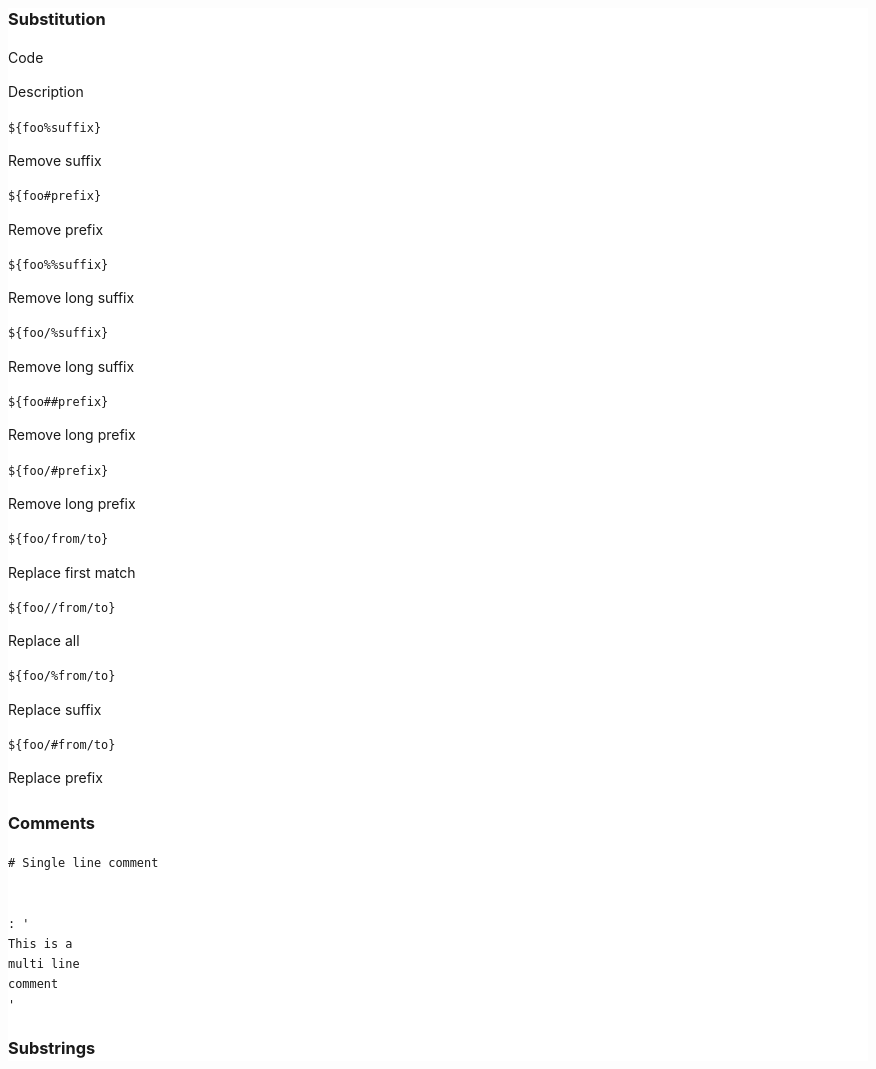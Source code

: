 
### Substitution

Code

Description

`${foo%suffix}`

Remove suffix

`${foo#prefix}`

Remove prefix

`${foo%%suffix}`

Remove long suffix

`${foo/%suffix}`

Remove long suffix

`${foo##prefix}`

Remove long prefix

`${foo/#prefix}`

Remove long prefix

`${foo/from/to}`

Replace first match

`${foo//from/to}`

Replace all

`${foo/%from/to}`

Replace suffix

`${foo/#from/to}`

Replace prefix

### Comments

    # Single line comment
    

    : '
    This is a
    multi line
    comment
    '
    

### Substrings
